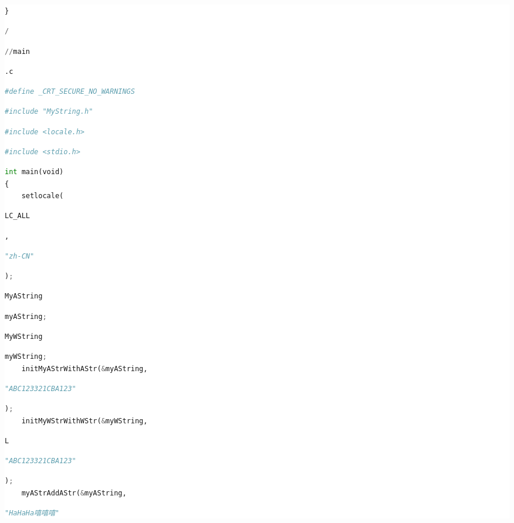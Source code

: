 ```python
}
```
```python
/
```
```python
//main
```
```python
.c
```
```python
#define _CRT_SECURE_NO_WARNINGS
```
```python
#include "MyString.h"
```
```python
#include <locale.h>
```
```python
#include <stdio.h>
```
```python
int main(void)
{
    setlocale(
```
```python
LC_ALL
```
```python
,
```
```python
"zh-CN"
```
```python
);
```
```python
MyAString
```
```python
myAString;
```
```python
MyWString
```
```python
myWString;
    initMyAStrWithAStr(&myAString,
```
```python
"ABC123321CBA123"
```
```python
);
    initMyWStrWithWStr(&myWString,
```
```python
L
```
```python
"ABC123321CBA123"
```
```python
);
    myAStrAddAStr(&myAString,
```
```python
"HaHaHa嘻嘻嘻"
```